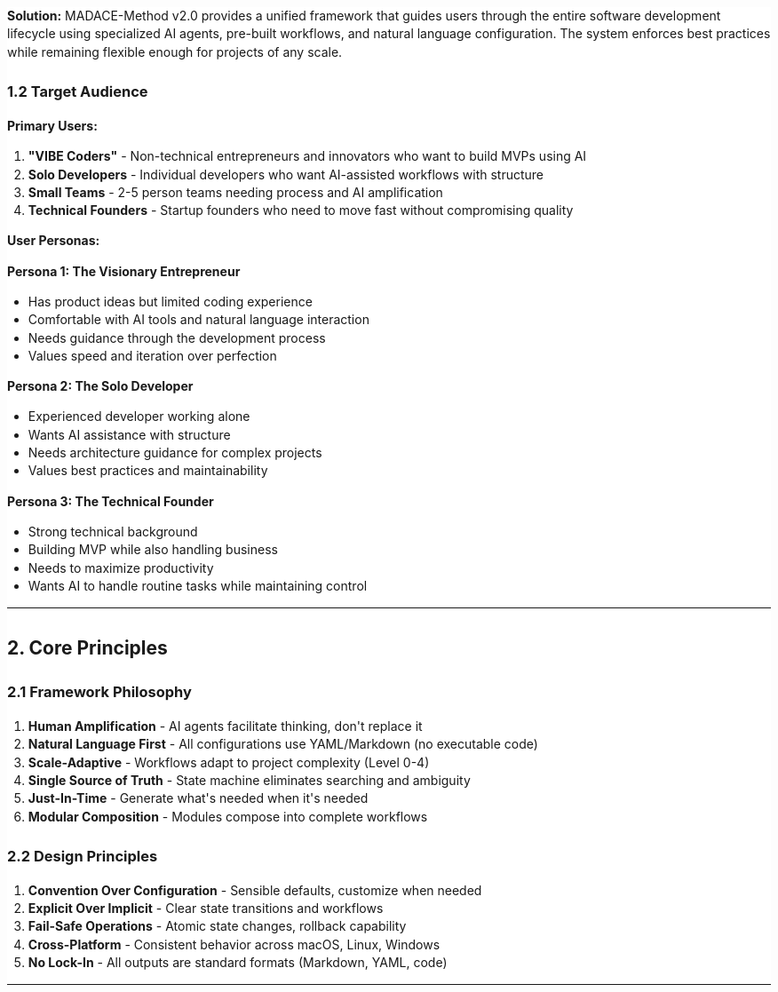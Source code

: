 **Solution:**
MADACE-Method v2.0 provides a unified framework that guides users through the entire software development lifecycle using specialized AI agents, pre-built workflows, and natural language configuration. The system enforces best practices while remaining flexible enough for projects of any scale.

### 1.2 Target Audience

**Primary Users:**

1. **"VIBE Coders"** - Non-technical entrepreneurs and innovators who want to build MVPs using AI
2. **Solo Developers** - Individual developers who want AI-assisted workflows with structure
3. **Small Teams** - 2-5 person teams needing process and AI amplification
4. **Technical Founders** - Startup founders who need to move fast without compromising quality

**User Personas:**

**Persona 1: The Visionary Entrepreneur**

- Has product ideas but limited coding experience
- Comfortable with AI tools and natural language interaction
- Needs guidance through the development process
- Values speed and iteration over perfection

**Persona 2: The Solo Developer**

- Experienced developer working alone
- Wants AI assistance with structure
- Needs architecture guidance for complex projects
- Values best practices and maintainability

**Persona 3: The Technical Founder**

- Strong technical background
- Building MVP while also handling business
- Needs to maximize productivity
- Wants AI to handle routine tasks while maintaining control

---

## 2. Core Principles

### 2.1 Framework Philosophy

1. **Human Amplification** - AI agents facilitate thinking, don't replace it
2. **Natural Language First** - All configurations use YAML/Markdown (no executable code)
3. **Scale-Adaptive** - Workflows adapt to project complexity (Level 0-4)
4. **Single Source of Truth** - State machine eliminates searching and ambiguity
5. **Just-In-Time** - Generate what's needed when it's needed
6. **Modular Composition** - Modules compose into complete workflows

### 2.2 Design Principles

1. **Convention Over Configuration** - Sensible defaults, customize when needed
2. **Explicit Over Implicit** - Clear state transitions and workflows
3. **Fail-Safe Operations** - Atomic state changes, rollback capability
4. **Cross-Platform** - Consistent behavior across macOS, Linux, Windows
5. **No Lock-In** - All outputs are standard formats (Markdown, YAML, code)

---